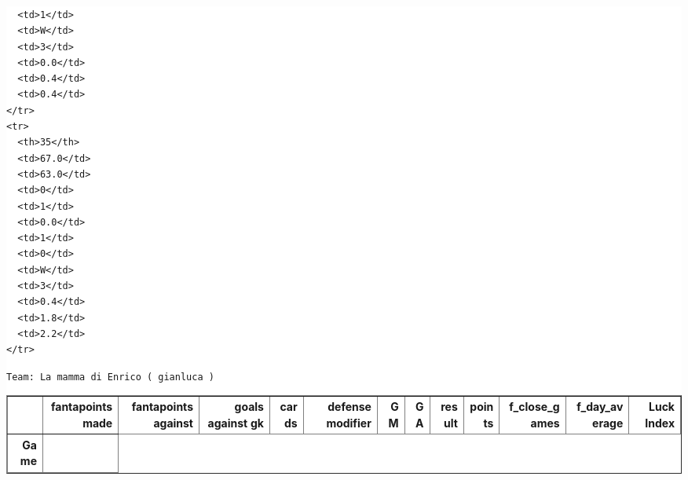      <td>1</td>
      <td>W</td>
      <td>3</td>
      <td>0.0</td>
      <td>0.4</td>
      <td>0.4</td>
    </tr>
    <tr>
      <th>35</th>
      <td>67.0</td>
      <td>63.0</td>
      <td>0</td>
      <td>1</td>
      <td>0.0</td>
      <td>1</td>
      <td>0</td>
      <td>W</td>
      <td>3</td>
      <td>0.4</td>
      <td>1.8</td>
      <td>2.2</td>
    </tr>
  </tbody>
</table>
</div>


    
    
    
    Team: La mamma di Enrico ( gianluca )



<div>
<style scoped>
    .dataframe tbody tr th:only-of-type {
        vertical-align: middle;
    }

    .dataframe tbody tr th {
        vertical-align: top;
    }

    .dataframe thead th {
        text-align: right;
    }
</style>
<table border="1" class="dataframe">
  <thead>
    <tr style="text-align: right;">
      <th></th>
      <th>fantapoints made</th>
      <th>fantapoints against</th>
      <th>goals against gk</th>
      <th>cards</th>
      <th>defense modifier</th>
      <th>GM</th>
      <th>GA</th>
      <th>result</th>
      <th>points</th>
      <th>f_close_games</th>
      <th>f_day_average</th>
      <th>Luck Index</th>
    </tr>
    <tr>
      <th>Game</th>
      <th></th>